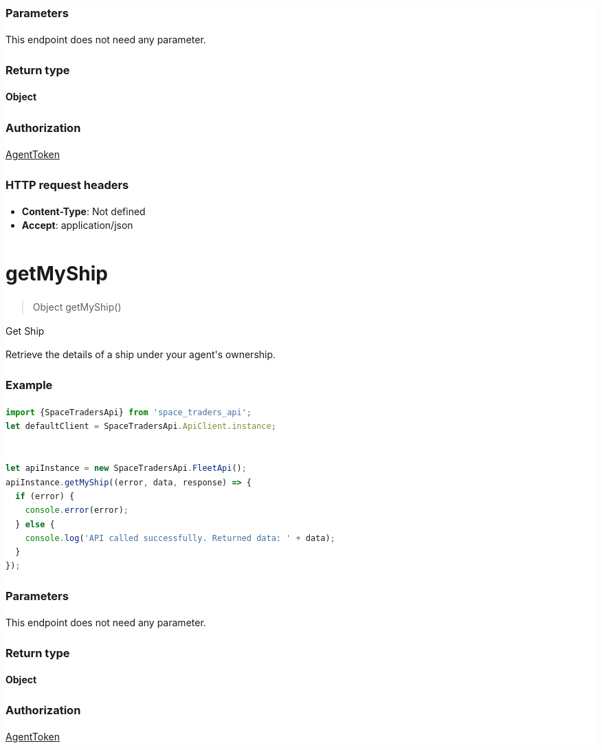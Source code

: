 ### Parameters
This endpoint does not need any parameter.

### Return type

**Object**

### Authorization

[AgentToken](../README.md#AgentToken)

### HTTP request headers

 - **Content-Type**: Not defined
 - **Accept**: application/json

<a name="getMyShip"></a>
# **getMyShip**
> Object getMyShip()

Get Ship

Retrieve the details of a ship under your agent&#x27;s ownership.

### Example
```javascript
import {SpaceTradersApi} from 'space_traders_api';
let defaultClient = SpaceTradersApi.ApiClient.instance;


let apiInstance = new SpaceTradersApi.FleetApi();
apiInstance.getMyShip((error, data, response) => {
  if (error) {
    console.error(error);
  } else {
    console.log('API called successfully. Returned data: ' + data);
  }
});
```

### Parameters
This endpoint does not need any parameter.

### Return type

**Object**

### Authorization

[AgentToken](../README.md#AgentToken)
